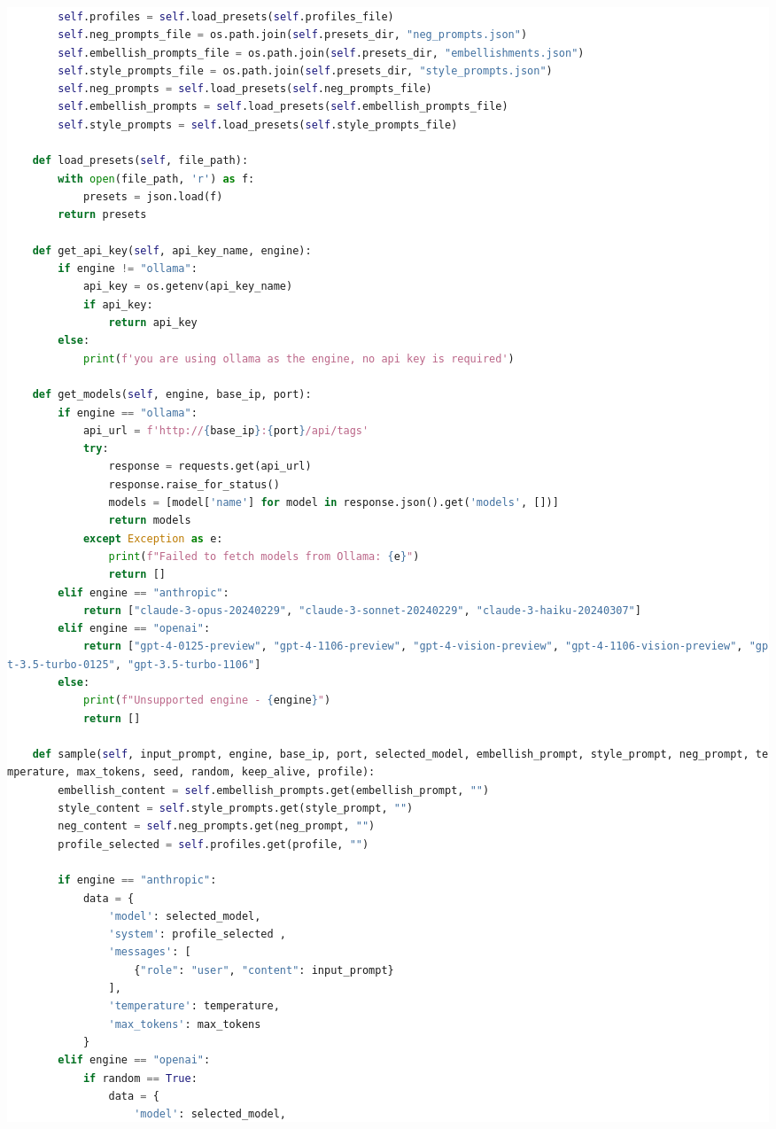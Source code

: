 ```python
        self.profiles = self.load_presets(self.profiles_file)
        self.neg_prompts_file = os.path.join(self.presets_dir, "neg_prompts.json")
        self.embellish_prompts_file = os.path.join(self.presets_dir, "embellishments.json")
        self.style_prompts_file = os.path.join(self.presets_dir, "style_prompts.json")
        self.neg_prompts = self.load_presets(self.neg_prompts_file)
        self.embellish_prompts = self.load_presets(self.embellish_prompts_file)
        self.style_prompts = self.load_presets(self.style_prompts_file)
        
    def load_presets(self, file_path):
        with open(file_path, 'r') as f:
            presets = json.load(f)
        return presets
   
    def get_api_key(self, api_key_name, engine):
        if engine != "ollama":  
            api_key = os.getenv(api_key_name)
            if api_key:
                return api_key
        else:
            print(f'you are using ollama as the engine, no api key is required')

    def get_models(self, engine, base_ip, port):
        if engine == "ollama":
            api_url = f'http://{base_ip}:{port}/api/tags'
            try:
                response = requests.get(api_url)
                response.raise_for_status()
                models = [model['name'] for model in response.json().get('models', [])]
                return models
            except Exception as e:
                print(f"Failed to fetch models from Ollama: {e}")
                return []
        elif engine == "anthropic":
            return ["claude-3-opus-20240229", "claude-3-sonnet-20240229", "claude-3-haiku-20240307"]
        elif engine == "openai":
            return ["gpt-4-0125-preview", "gpt-4-1106-preview", "gpt-4-vision-preview", "gpt-4-1106-vision-preview", "gpt-3.5-turbo-0125", "gpt-3.5-turbo-1106"]
        else:
            print(f"Unsupported engine - {engine}")
            return []
              
    def sample(self, input_prompt, engine, base_ip, port, selected_model, embellish_prompt, style_prompt, neg_prompt, temperature, max_tokens, seed, random, keep_alive, profile):
        embellish_content = self.embellish_prompts.get(embellish_prompt, "")
        style_content = self.style_prompts.get(style_prompt, "")
        neg_content = self.neg_prompts.get(neg_prompt, "")
        profile_selected = self.profiles.get(profile, "")

        if engine == "anthropic":
            data = {
                'model': selected_model,
                'system': profile_selected ,
                'messages': [
                    {"role": "user", "content": input_prompt}
                ],
                'temperature': temperature,
                'max_tokens': max_tokens
            }
        elif engine == "openai":
            if random == True:
                data = {
                    'model': selected_model, 
```